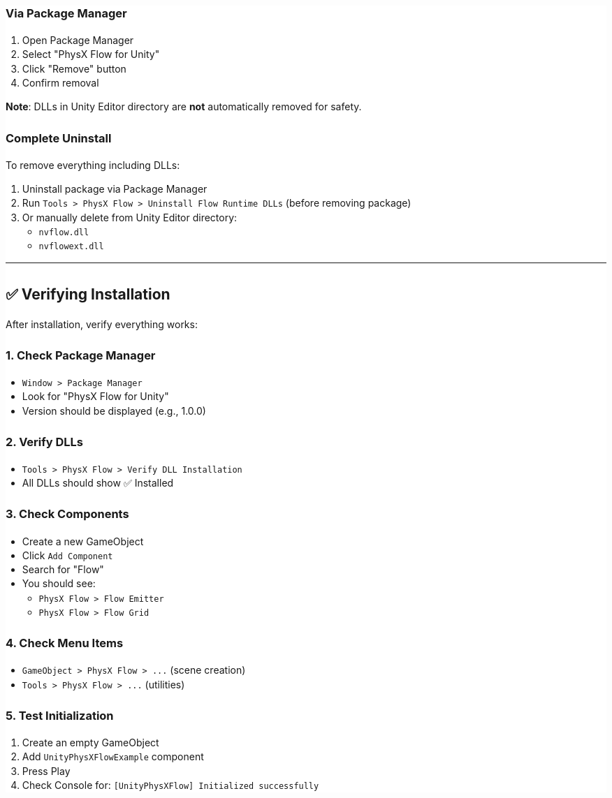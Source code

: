 ### Via Package Manager

1. Open Package Manager
2. Select "PhysX Flow for Unity"
3. Click "Remove" button
4. Confirm removal

**Note**: DLLs in Unity Editor directory are **not** automatically removed for safety.

### Complete Uninstall

To remove everything including DLLs:

1. Uninstall package via Package Manager
2. Run `Tools > PhysX Flow > Uninstall Flow Runtime DLLs` (before removing package)
3. Or manually delete from Unity Editor directory:
   - `nvflow.dll`
   - `nvflowext.dll`

---

## ✅ Verifying Installation

After installation, verify everything works:

### 1. Check Package Manager
- `Window > Package Manager`
- Look for "PhysX Flow for Unity"
- Version should be displayed (e.g., 1.0.0)

### 2. Verify DLLs
- `Tools > PhysX Flow > Verify DLL Installation`
- All DLLs should show ✅ Installed

### 3. Check Components
- Create a new GameObject
- Click `Add Component`
- Search for "Flow"
- You should see:
  - `PhysX Flow > Flow Emitter`
  - `PhysX Flow > Flow Grid`

### 4. Check Menu Items
- `GameObject > PhysX Flow > ...` (scene creation)
- `Tools > PhysX Flow > ...` (utilities)

### 5. Test Initialization
1. Create an empty GameObject
2. Add `UnityPhysXFlowExample` component
3. Press Play
4. Check Console for: `[UnityPhysXFlow] Initialized successfully`
